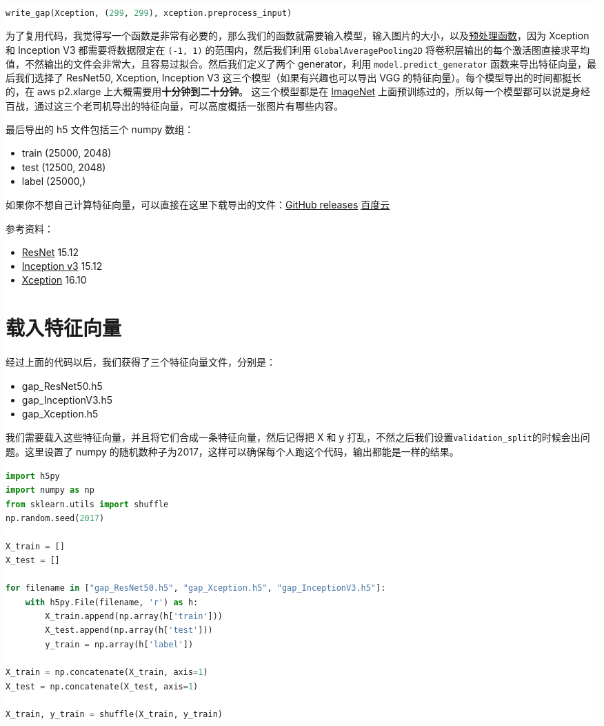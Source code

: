 ```py
write_gap(Xception, (299, 299), xception.preprocess_input)

```

为了复用代码，我觉得写一个函数是非常有必要的，那么我们的函数就需要输入模型，输入图片的大小，以及[预处理函数](https://github.com/fchollet/keras/blob/master/keras/applications/inception_v3.py#L389-L393)，因为 Xception 和 Inception V3 都需要将数据限定在 `(-1, 1)` 的范围内，然后我们利用 `GlobalAveragePooling2D` 将卷积层输出的每个激活图直接求平均值，不然输出的文件会非常大，且容易过拟合。然后我们定义了两个 generator，利用 `model.predict_generator` 函数来导出特征向量，最后我们选择了 ResNet50, Xception, Inception V3 这三个模型（如果有兴趣也可以导出 VGG 的特征向量）。每个模型导出的时间都挺长的，在 aws p2.xlarge 上大概需要用**十分钟到二十分钟**。 这三个模型都是在 [ImageNet](http://www.image-net.org/) 上面预训练过的，所以每一个模型都可以说是身经百战，通过这三个老司机导出的特征向量，可以高度概括一张图片有哪些内容。

最后导出的 h5 文件包括三个 numpy 数组：

* train (25000, 2048)
* test (12500, 2048)
* label (25000,)

如果你不想自己计算特征向量，可以直接在这里下载导出的文件：[GitHub releases](https://github.com/ypwhs/dogs_vs_cats/releases/tag/gap) [百度云](https://pan.baidu.com/s/1pK7psxX#list/path=%2Fdataset%2FDogs%20vs%20Cats)

参考资料：

* [ResNet](https://arxiv.org/abs/1512.03385) 15.12
* [Inception v3](https://arxiv.org/abs/1512.00567) 15.12
* [Xception](https://arxiv.org/abs/1610.02357) 16.10

# 载入特征向量

经过上面的代码以后，我们获得了三个特征向量文件，分别是：

* gap_ResNet50.h5
* gap_InceptionV3.h5
* gap_Xception.h5

我们需要载入这些特征向量，并且将它们合成一条特征向量，然后记得把 X 和 y 打乱，不然之后我们设置`validation_split`的时候会出问题。这里设置了 numpy 的随机数种子为2017，这样可以确保每个人跑这个代码，输出都能是一样的结果。

```py
import h5py
import numpy as np
from sklearn.utils import shuffle
np.random.seed(2017)

X_train = []
X_test = []

for filename in ["gap_ResNet50.h5", "gap_Xception.h5", "gap_InceptionV3.h5"]:
    with h5py.File(filename, 'r') as h:
        X_train.append(np.array(h['train']))
        X_test.append(np.array(h['test']))
        y_train = np.array(h['label'])

X_train = np.concatenate(X_train, axis=1)
X_test = np.concatenate(X_test, axis=1)

X_train, y_train = shuffle(X_train, y_train)
```
